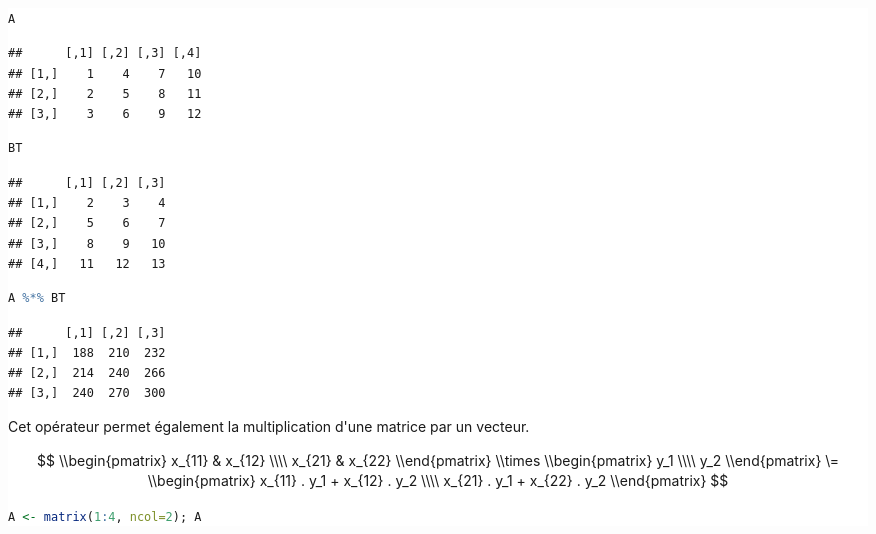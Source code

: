 


```r
A
```

```
##      [,1] [,2] [,3] [,4]
## [1,]    1    4    7   10
## [2,]    2    5    8   11
## [3,]    3    6    9   12
```

```r
BT
```

```
##      [,1] [,2] [,3]
## [1,]    2    3    4
## [2,]    5    6    7
## [3,]    8    9   10
## [4,]   11   12   13
```

```r
A %*% BT
```

```
##      [,1] [,2] [,3]
## [1,]  188  210  232
## [2,]  214  240  266
## [3,]  240  270  300
```

Cet opérateur permet également la multiplication d'une matrice par un vecteur.

$$ \\begin{pmatrix}
    x_{11} & x_{12}  \\\\
    x_{21} & x_{22}  
\\end{pmatrix}
\\times
\\begin{pmatrix}
    y_1  \\\\
    y_2  
    \\end{pmatrix}
\=
\\begin{pmatrix}
   x_{11} . y_1 + x_{12} . y_2   \\\\
    x_{21} . y_1 + x_{22} . y_2 
\\end{pmatrix} $$



```r
A <- matrix(1:4, ncol=2); A
```
